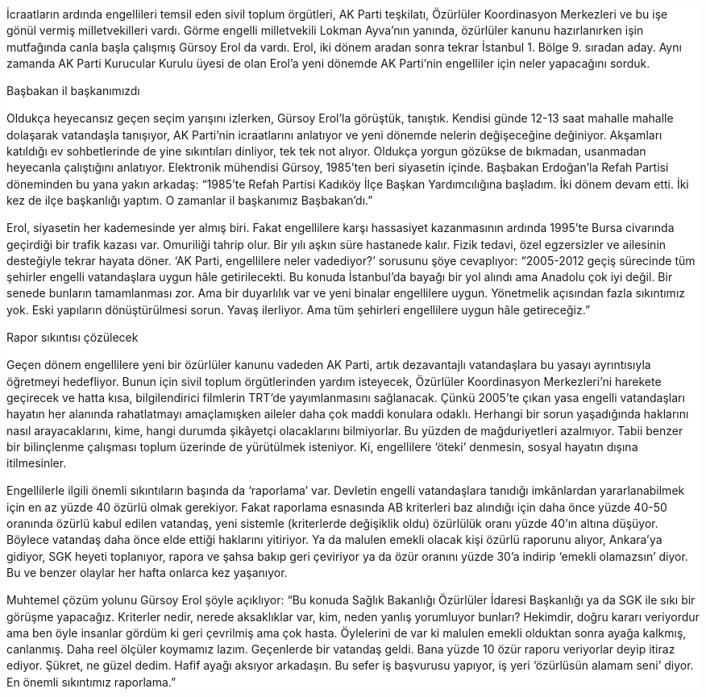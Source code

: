    İcraatların ardında engellileri temsil eden sivil toplum örgütleri, AK Parti teşkilatı, Özürlüler Koordinasyon Merkezleri ve bu işe gönül vermiş milletvekilleri vardı. Görme engelli milletvekili Lokman Ayva’nın yanında, özürlüler kanunu hazırlanırken işin mutfağında canla başla çalışmış Gürsoy Erol da vardı. Erol, iki dönem aradan sonra tekrar İstanbul 1. Bölge 9. sıradan aday. Aynı zamanda AK Parti Kurucular Kurulu üyesi de olan Erol’a yeni dönemde AK Parti’nin engelliler için neler yapacağını sorduk.
  </p>
  <p class="MsoNormal">
  </p>
  <p class="MsoNormal">
   Başbakan il başkanımızdı
  </p>
  <p class="MsoNormal">
   Oldukça heyecansız geçen seçim yarışını izlerken, Gürsoy Erol’la görüştük, tanıştık. Kendisi günde 12-13 saat mahalle mahalle dolaşarak vatandaşla tanışıyor, AK Parti’nin icraatlarını anlatıyor ve yeni dönemde nelerin değişeceğine değiniyor. Akşamları katıldığı ev sohbetlerinde de yine sıkıntıları dinliyor, tek tek not alıyor. Oldukça yorgun gözükse de bıkmadan, usanmadan heyecanla çalıştığını anlatıyor. Elektronik mühendisi Gürsoy, 1985’ten beri siyasetin içinde. Başbakan Erdoğan’la Refah Partisi döneminden bu yana yakın arkadaş: “1985’te Refah Partisi Kadıköy İlçe Başkan Yardımcılığına başladım. İki dönem devam etti. İki kez de ilçe başkanlığı yaptım. O zamanlar il başkanımız Başbakan’dı.”
  </p>
  <p class="MsoNormal">
   Erol, siyasetin her kademesinde yer almış biri. Fakat engellilere karşı hassasiyet kazanmasının ardında 1995’te Bursa civarında geçirdiği bir trafik kazası var. Omuriliği tahrip olur. Bir yılı aşkın süre hastanede kalır. Fizik tedavi, özel egzersizler ve ailesinin desteğiyle tekrar hayata döner. ‘AK Parti, engellilere neler vadediyor?’ sorusunu şöye cevaplıyor: “2005-2012 geçiş sürecinde tüm şehirler engelli vatandaşlara uygun hâle getirilecekti. Bu konuda İstanbul’da bayağı bir yol alındı ama Anadolu çok iyi değil. Bir senede bunların tamamlanması zor. Ama bir duyarlılık var ve yeni binalar engellilere uygun. Yönetmelik açısından fazla sıkıntımız yok. Eski yapıların dönüştürülmesi sorun. Yavaş ilerliyor. Ama tüm şehirleri engellilere uygun hâle getireceğiz.”
  </p>
  <p class="MsoNormal">
  </p>
  <p class="MsoNormal">
   Rapor sıkıntısı çözülecek
  </p>
  <p class="MsoNormal">
   Geçen dönem engellilere yeni bir özürlüler kanunu vadeden AK Parti, artık dezavantajlı vatandaşlara bu yasayı ayrıntısıyla öğretmeyi hedefliyor. Bunun için sivil toplum örgütlerinden yardım isteyecek, Özürlüler Koordinasyon Merkezleri’ni harekete geçirecek ve hatta kısa, bilgilendirici filmlerin TRT’de yayımlanmasını sağlanacak. Çünkü 2005’te çıkan yasa engelli vatandaşları hayatın her alanında rahatlatmayı amaçlamışken aileler daha çok maddi konulara odaklı. Herhangi bir sorun yaşadığında haklarını nasıl arayacaklarını, kime, hangi durumda şikâyetçi olacaklarını bilmiyorlar. Bu yüzden de mağduriyetleri azalmıyor. Tabii benzer bir bilinçlenme çalışması toplum üzerinde de yürütülmek isteniyor. Ki, engellilere ‘öteki’ denmesin, sosyal hayatın dışına itilmesinler.
  </p>
  <p class="MsoNormal">
   Engellilerle ilgili önemli sıkıntıların başında da ‘raporlama’ var. Devletin engelli vatandaşlara tanıdığı imkânlardan yararlanabilmek için en az yüzde 40 özürlü olmak gerekiyor. Fakat raporlama esnasında AB kriterleri baz alındığı için daha önce yüzde 40-50 oranında özürlü kabul edilen vatandaş, yeni sistemle (kriterlerde değişiklik oldu) özürlülük oranı yüzde 40’ın altına düşüyor. Böylece vatandaş daha önce elde ettiği haklarını yitiriyor. Ya da malulen emekli olacak kişi özürlü raporunu alıyor, Ankara’ya gidiyor, SGK heyeti toplanıyor, rapora ve şahsa bakıp geri çeviriyor ya da özür oranını yüzde 30’a indirip ‘emekli olamazsın’ diyor. Bu ve benzer olaylar her hafta onlarca kez yaşanıyor.
  </p>
  <p class="MsoNormal">
   Muhtemel çözüm yolunu Gürsoy Erol şöyle açıklıyor: “Bu konuda Sağlık Bakanlığı Özürlüler İdaresi Başkanlığı ya da SGK ile sıkı bir görüşme yapacağız. Kriterler nedir, nerede aksaklıklar var, kim, neden yanlış yorumluyor bunları? Hekimdir, doğru kararı veriyordur ama ben öyle insanlar gördüm ki geri çevrilmiş ama çok hasta. Öylelerini de var ki malulen emekli olduktan sonra ayağa kalkmış, canlanmış. Daha reel ölçüler koymamız lazım. Geçenlerde bir vatandaş geldi. Bana yüzde 10 özür raporu veriyorlar deyip itiraz ediyor. Şükret, ne güzel dedim. Hafif ayağı aksıyor arkadaşın. Bu sefer iş başvurusu yapıyor, iş yeri ‘özürlüsün alamam seni’ diyor. En önemli sıkıntımız raporlama.”